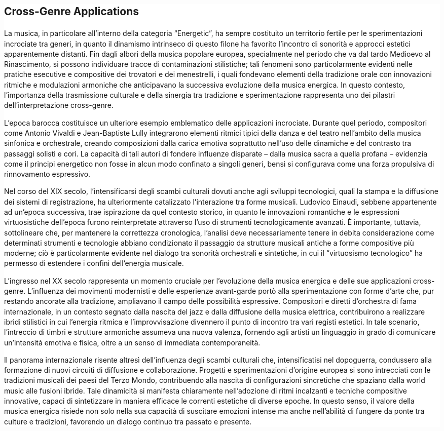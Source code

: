 ## Cross-Genre Applications

La musica, in particolare all’interno della categoria “Energetic”, ha sempre costituito un
territorio fertile per le sperimentazioni incrociate tra generi, in quanto il dinamismo intrinseco
di questo filone ha favorito l’incontro di sonorità e approcci estetici apparentemente distanti. Fin
dagli albori della musica popolare europea, specialmente nel periodo che va dal tardo Medioevo al
Rinascimento, si possono individuare tracce di contaminazioni stilistiche; tali fenomeni sono
particolarmente evidenti nelle pratiche esecutive e compositive dei trovatori e dei menestrelli, i
quali fondevano elementi della tradizione orale con innovazioni ritmiche e modulazioni armoniche che
anticipavano la successiva evoluzione della musica energica. In questo contesto, l’importanza della
trasmissione culturale e della sinergia tra tradizione e sperimentazione rappresenta uno dei
pilastri dell’interpretazione cross-genre.

L’epoca barocca costituisce un ulteriore esempio emblematico delle applicazioni incrociate. Durante
quel periodo, compositori come Antonio Vivaldi e Jean-Baptiste Lully integrarono elementi ritmici
tipici della danza e del teatro nell’ambito della musica sinfonica e orchestrale, creando
composizioni dalla carica emotiva soprattutto nell’uso delle dinamiche e del contrasto tra passaggi
solisti e cori. La capacità di tali autori di fondere influenze disparate – dalla musica sacra a
quella profana – evidenzia come il principi energetico non fosse in alcun modo confinato a singoli
generi, bensì si configurava come una forza propulsiva di rinnovamento espressivo.

Nel corso del XIX secolo, l’intensificarsi degli scambi culturali dovuti anche agli sviluppi
tecnologici, quali la stampa e la diffusione dei sistemi di registrazione, ha ulteriormente
catalizzato l’interazione tra forme musicali. Ludovico Einaudi, sebbene appartenente ad un’epoca
successiva, trae ispirazione da quel contesto storico, in quanto le innovazioni romantiche e le
espressioni virtuosistiche dell’epoca furono reinterpretate attraverso l’uso di strumenti
tecnologicamente avanzati. È importante, tuttavia, sottolineare che, per mantenere la correttezza
cronologica, l’analisi deve necessariamente tenere in debita considerazione come determinati
strumenti e tecnologie abbiano condizionato il passaggio da strutture musicali antiche a forme
compositive più moderne; ciò è particolarmente evidente nel dialogo tra sonorità orchestrali e
sintetiche, in cui il “virtuosismo tecnologico” ha permesso di estendere i confini dell’energia
musicale.

L’ingresso nel XX secolo rappresenta un momento cruciale per l’evoluzione della musica energica e
delle sue applicazioni cross-genre. L’influenza dei movimenti modernisti e delle esperienze
avant-garde portò alla sperimentazione con forme d’arte che, pur restando ancorate alla tradizione,
ampliavano il campo delle possibilità espressive. Compositori e diretti d’orchestra di fama
internazionale, in un contesto segnato dalla nascita del jazz e dalla diffusione della musica
elettrica, contribuirono a realizzare ibridi stilistici in cui l’energia ritmica e l’improvvisazione
divennero il punto di incontro tra vari registi estetici. In tale scenario, l’intreccio di timbri e
strutture armoniche assumeva una nuova valenza, fornendo agli artisti un linguaggio in grado di
comunicare un’intensità emotiva e fisica, oltre a un senso di immediata contemporaneità.

Il panorama internazionale risente altresì dell’influenza degli scambi culturali che,
intensificatisi nel dopoguerra, condussero alla formazione di nuovi circuiti di diffusione e
collaborazione. Progetti e sperimentazioni d’origine europea si sono intrecciati con le tradizioni
musicali dei paesi del Terzo Mondo, contribuendo alla nascita di configurazioni sincretiche che
spaziano dalla world music alle fusioni ibride. Tale dinamicità si manifesta chiaramente
nell’adozione di ritmi incalzanti e tecniche compositive innovative, capaci di sintetizzare in
maniera efficace le correnti estetiche di diverse epoche. In questo senso, il valore della musica
energica risiede non solo nella sua capacità di suscitare emozioni intense ma anche nell’abilità di
fungere da ponte tra culture e tradizioni, favorendo un dialogo continuo tra passato e presente.
